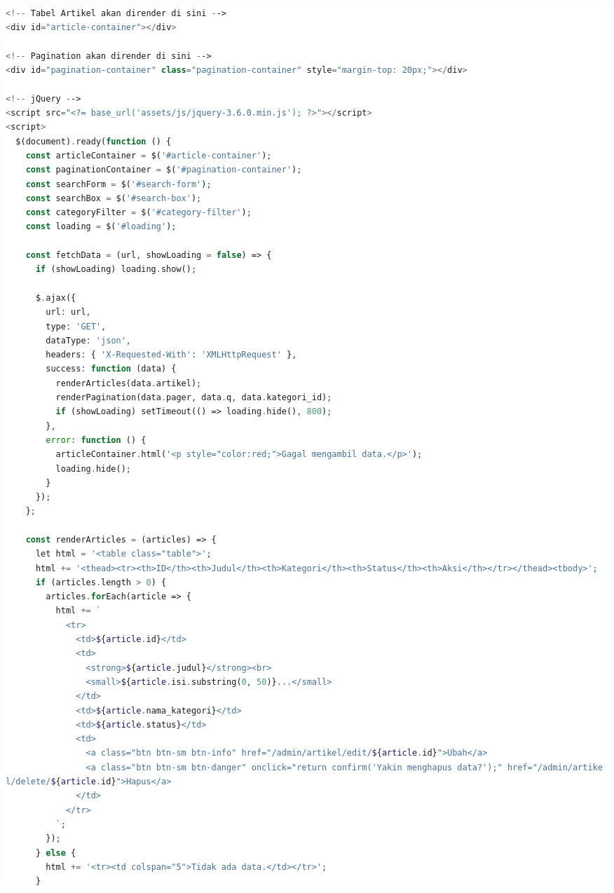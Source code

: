 ```php
<!-- Tabel Artikel akan dirender di sini -->
<div id="article-container"></div>

<!-- Pagination akan dirender di sini -->
<div id="pagination-container" class="pagination-container" style="margin-top: 20px;"></div>

<!-- jQuery -->
<script src="<?= base_url('assets/js/jquery-3.6.0.min.js'); ?>"></script>
<script>
  $(document).ready(function () {
    const articleContainer = $('#article-container');
    const paginationContainer = $('#pagination-container');
    const searchForm = $('#search-form');
    const searchBox = $('#search-box');
    const categoryFilter = $('#category-filter');
    const loading = $('#loading');

    const fetchData = (url, showLoading = false) => {
      if (showLoading) loading.show();

      $.ajax({
        url: url,
        type: 'GET',
        dataType: 'json',
        headers: { 'X-Requested-With': 'XMLHttpRequest' },
        success: function (data) {
          renderArticles(data.artikel);
          renderPagination(data.pager, data.q, data.kategori_id);
          if (showLoading) setTimeout(() => loading.hide(), 800);
        },
        error: function () {
          articleContainer.html('<p style="color:red;">Gagal mengambil data.</p>');
          loading.hide();
        }
      });
    };

    const renderArticles = (articles) => {
      let html = '<table class="table">';
      html += '<thead><tr><th>ID</th><th>Judul</th><th>Kategori</th><th>Status</th><th>Aksi</th></tr></thead><tbody>';
      if (articles.length > 0) {
        articles.forEach(article => {
          html += `
            <tr>
              <td>${article.id}</td>
              <td>
                <strong>${article.judul}</strong><br>
                <small>${article.isi.substring(0, 50)}...</small>
              </td>
              <td>${article.nama_kategori}</td>
              <td>${article.status}</td>
              <td>
                <a class="btn btn-sm btn-info" href="/admin/artikel/edit/${article.id}">Ubah</a>
                <a class="btn btn-sm btn-danger" onclick="return confirm('Yakin menghapus data?');" href="/admin/artikel/delete/${article.id}">Hapus</a>
              </td>
            </tr>
          `;
        });
      } else {
        html += '<tr><td colspan="5">Tidak ada data.</td></tr>';
      }
```